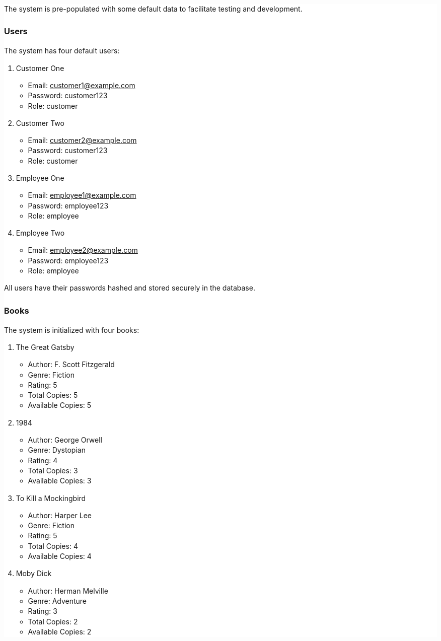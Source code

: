 The system is pre-populated with some default data to facilitate testing and development.

### Users

The system has four default users:

1. Customer One
   - Email: customer1@example.com 
   - Password: customer123
   - Role: customer

2. Customer Two
   - Email: customer2@example.com
   - Password: customer123
   - Role: customer

3. Employee One
   - Email: employee1@example.com
   - Password: employee123
   - Role: employee

4. Employee Two
   - Email: employee2@example.com
   - Password: employee123
   - Role: employee

All users have their passwords hashed and stored securely in the database.

### Books

The system is initialized with four books:

1. The Great Gatsby
   - Author: F. Scott Fitzgerald
   - Genre: Fiction
   - Rating: 5
   - Total Copies: 5
   - Available Copies: 5

2. 1984
   - Author: George Orwell
   - Genre: Dystopian
   - Rating: 4
   - Total Copies: 3
   - Available Copies: 3

3. To Kill a Mockingbird
   - Author: Harper Lee
   - Genre: Fiction
   - Rating: 5
   - Total Copies: 4
   - Available Copies: 4

4. Moby Dick
   - Author: Herman Melville
   - Genre: Adventure
   - Rating: 3
   - Total Copies: 2
   - Available Copies: 2
